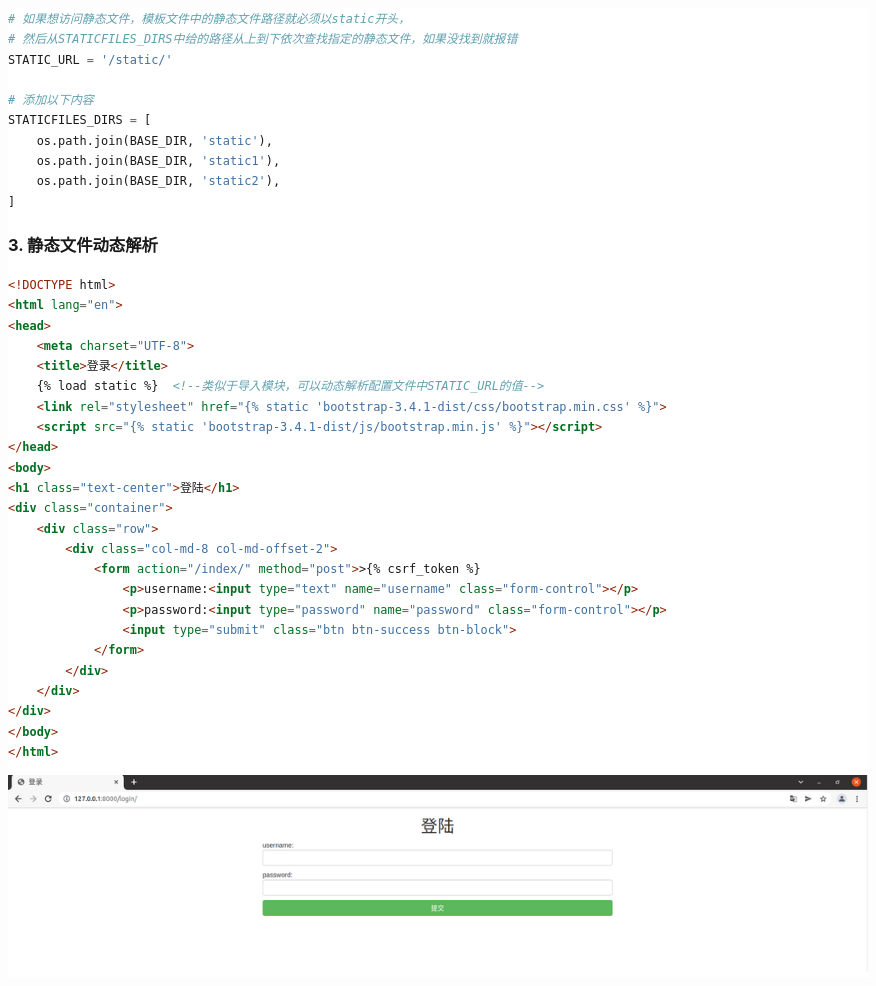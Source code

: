 ```python
# 如果想访问静态文件，模板文件中的静态文件路径就必须以static开头，
# 然后从STATICFILES_DIRS中给的路径从上到下依次查找指定的静态文件，如果没找到就报错
STATIC_URL = '/static/'

# 添加以下内容
STATICFILES_DIRS = [
    os.path.join(BASE_DIR, 'static'),
    os.path.join(BASE_DIR, 'static1'),
    os.path.join(BASE_DIR, 'static2'),
]
```

### 3. 静态文件动态解析

```html
<!DOCTYPE html>
<html lang="en">
<head>
    <meta charset="UTF-8">
    <title>登录</title>
    {% load static %}  <!--类似于导入模块，可以动态解析配置文件中STATIC_URL的值-->
    <link rel="stylesheet" href="{% static 'bootstrap-3.4.1-dist/css/bootstrap.min.css' %}">
    <script src="{% static 'bootstrap-3.4.1-dist/js/bootstrap.min.js' %}"></script>
</head>
<body>
<h1 class="text-center">登陆</h1>
<div class="container">
    <div class="row">
        <div class="col-md-8 col-md-offset-2">
            <form action="/index/" method="post">>{% csrf_token %}
                <p>username:<input type="text" name="username" class="form-control"></p>
                <p>password:<input type="password" name="password" class="form-control"></p>
                <input type="submit" class="btn btn-success btn-block">
            </form>
        </div>
    </div>
</div>
</body>
</html>
```

![1640529736266](images/1640529736266.png)
